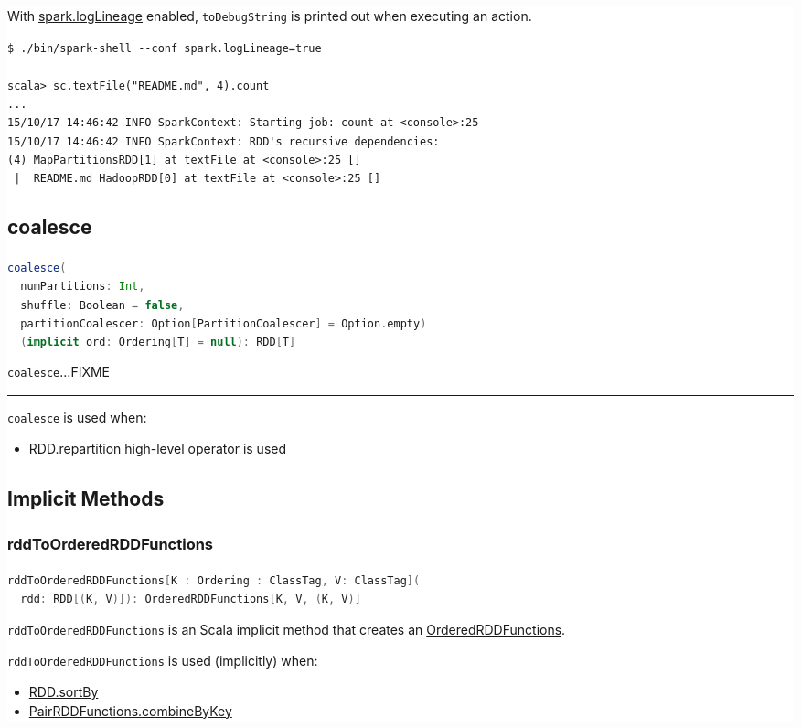 With [spark.logLineage](../configuration-properties.md#spark.logLineage) enabled, `toDebugString` is printed out when executing an action.

```text
$ ./bin/spark-shell --conf spark.logLineage=true

scala> sc.textFile("README.md", 4).count
...
15/10/17 14:46:42 INFO SparkContext: Starting job: count at <console>:25
15/10/17 14:46:42 INFO SparkContext: RDD's recursive dependencies:
(4) MapPartitionsRDD[1] at textFile at <console>:25 []
 |  README.md HadoopRDD[0] at textFile at <console>:25 []
```

## <span id="coalesce"> coalesce

```scala
coalesce(
  numPartitions: Int,
  shuffle: Boolean = false,
  partitionCoalescer: Option[PartitionCoalescer] = Option.empty)
  (implicit ord: Ordering[T] = null): RDD[T]
```

`coalesce`...FIXME

---

`coalesce` is used when:

* [RDD.repartition](#repartition) high-level operator is used

## Implicit Methods

### <span id="rddToOrderedRDDFunctions"> rddToOrderedRDDFunctions

```scala
rddToOrderedRDDFunctions[K : Ordering : ClassTag, V: ClassTag](
  rdd: RDD[(K, V)]): OrderedRDDFunctions[K, V, (K, V)]
```

`rddToOrderedRDDFunctions` is an Scala implicit method that creates an [OrderedRDDFunctions](OrderedRDDFunctions.md).

`rddToOrderedRDDFunctions` is used (implicitly) when:

* [RDD.sortBy](spark-rdd-transformations.md#sortBy)
* [PairRDDFunctions.combineByKey](PairRDDFunctions.md#combineByKey)


